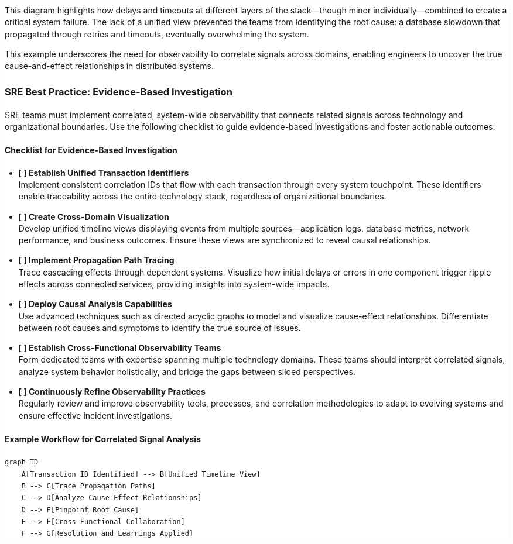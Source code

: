 This diagram highlights how delays and timeouts at different layers of the stack—though minor individually—combined to create a critical system failure. The lack of a unified view prevented the teams from identifying the root cause: a database slowdown that propagated through retries and timeouts, eventually overwhelming the system.

This example underscores the need for observability to correlate signals across domains, enabling engineers to uncover the true cause-and-effect relationships in distributed systems.

### SRE Best Practice: Evidence-Based Investigation

SRE teams must implement correlated, system-wide observability that connects related signals across technology and organizational boundaries. Use the following checklist to guide evidence-based investigations and foster actionable outcomes:

#### Checklist for Evidence-Based Investigation

- **[ ] Establish Unified Transaction Identifiers**\
  Implement consistent correlation IDs that flow with each transaction through every system touchpoint. These identifiers enable traceability across the entire technology stack, regardless of organizational boundaries.

- **[ ] Create Cross-Domain Visualization**\
  Develop unified timeline views displaying events from multiple sources—application logs, database metrics, network performance, and business outcomes. Ensure these views are synchronized to reveal causal relationships.

- **[ ] Implement Propagation Path Tracing**\
  Trace cascading effects through dependent systems. Visualize how initial delays or errors in one component trigger ripple effects across connected services, providing insights into system-wide impacts.

- **[ ] Deploy Causal Analysis Capabilities**\
  Use advanced techniques such as directed acyclic graphs to model and visualize cause-effect relationships. Differentiate between root causes and symptoms to identify the true source of issues.

- **[ ] Establish Cross-Functional Observability Teams**\
  Form dedicated teams with expertise spanning multiple technology domains. These teams should interpret correlated signals, analyze system behavior holistically, and bridge the gaps between siloed perspectives.

- **[ ] Continuously Refine Observability Practices**\
  Regularly review and improve observability tools, processes, and correlation methodologies to adapt to evolving systems and ensure effective incident investigations.

#### Example Workflow for Correlated Signal Analysis

```mermaid
graph TD
    A[Transaction ID Identified] --> B[Unified Timeline View]
    B --> C[Trace Propagation Paths]
    C --> D[Analyze Cause-Effect Relationships]
    D --> E[Pinpoint Root Cause]
    E --> F[Cross-Functional Collaboration]
    F --> G[Resolution and Learnings Applied]
```
